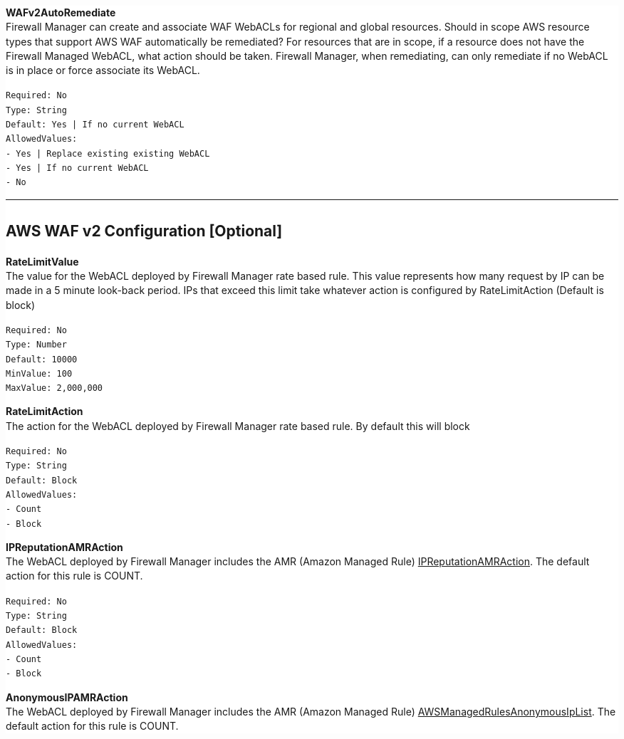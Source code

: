 **WAFv2AutoRemediate**  
Firewall Manager can create and associate WAF WebACLs for regional and global resources.  Should in scope AWS resource types that support AWS WAF automatically be remediated? For resources that are in scope, if a resource does not have the Firewall Managed WebACL, what action should be taken.  Firewall Manager, when remediating, can only remediate if no WebACL is in place or force associate its WebACL.

    Required: No
    Type: String
    Default: Yes | If no current WebACL
    AllowedValues:
    - Yes | Replace existing existing WebACL
    - Yes | If no current WebACL
    - No

--- 

## AWS WAF v2 Configuration **[Optional]**

**RateLimitValue**  
The value for the WebACL deployed by Firewall Manager rate based rule.  This value represents how many request by IP can be made in a 5 minute look-back period.  IPs that exceed this limit take whatever action is configured by RateLimitAction (Default is block)

    Required: No
    Type: Number
    Default: 10000
    MinValue: 100
    MaxValue: 2,000,000

**RateLimitAction**  
The action for the WebACL deployed by Firewall Manager rate based rule. By default this will block

    Required: No
    Type: String
    Default: Block
    AllowedValues:
    - Count
    - Block

**IPReputationAMRAction**  
The WebACL deployed by Firewall Manager includes the AMR (Amazon Managed Rule)  [IPReputationAMRAction]().  The default action for this rule is COUNT.

    Required: No
    Type: String
    Default: Block
    AllowedValues:
    - Count
    - Block

**AnonymousIPAMRAction**  
The WebACL deployed by Firewall Manager includes the AMR (Amazon Managed Rule)  [AWSManagedRulesAnonymousIpList](https://docs.aws.amazon.com/waf/latest/developerguide/aws-managed-rule-groups-ip-rep.html#aws-managed-rule-groups-ip-rep-anonymoushttps://docs.aws.amazon.com/waf/latest/developerguide/aws-managed-rule-groups-ip-rep.html#aws-managed-rule-groups-ip-rep-amazon).  The default action for this rule is COUNT.
